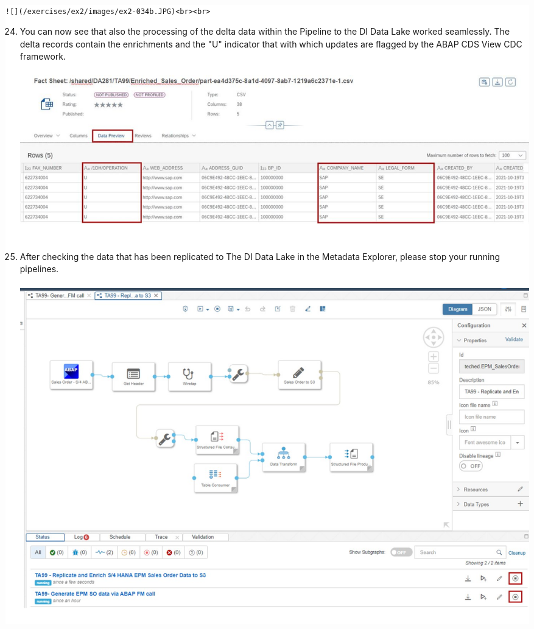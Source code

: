     ![](/exercises/ex2/images/ex2-034b.JPG)<br><br> 
24. You can now see that also the processing of the delta data within the Pipeline to the DI Data Lake worked seamlessly. The delta records contain the enrichments and the "U" indicator that with which updates are flagged by the ABAP CDS View CDC framework.<br><br>
![](/exercises/ex2/images/ex2-041c.jpg)<br><br>

25. After checking the data that has been replicated to The DI Data Lake in the Metadata Explorer, please stop your running pipelines.<br><br>
![](/exercises/ex2/images/ex2-029b.JPG)<br><br>
